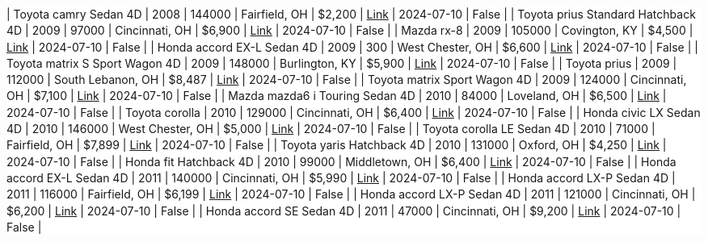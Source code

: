 | Toyota camry Sedan 4D                                   |   2008 |  144000 | Fairfield, OH     | $2,200   | [Link](https://www.facebook.com//marketplace/item/848335794028768/?ref=search&referral_code=null&referral_story_type=post&tracking=browse_serp%3A9fd50f66-a23f-44fc-9e01-aa264d7cf22f&__tn__=!%3AD)  | 2024-07-10   | False        |
| Toyota prius Standard Hatchback 4D                      |   2009 |   97000 | Cincinnati, OH    | $6,900   | [Link](https://www.facebook.com//marketplace/item/2886751551490638/?ref=search&referral_code=null&referral_story_type=post&tracking=browse_serp%3A9fd50f66-a23f-44fc-9e01-aa264d7cf22f&__tn__=!%3AD) | 2024-07-10   | False        |
| Mazda rx-8                                              |   2009 |  105000 | Covington, KY     | $4,500   | [Link](https://www.facebook.com//marketplace/item/1425991878072270/?ref=search&referral_code=null&referral_story_type=post&tracking=browse_serp%3A9fd50f66-a23f-44fc-9e01-aa264d7cf22f&__tn__=!%3AD) | 2024-07-10   | False        |
| Honda accord EX-L Sedan 4D                              |   2009 |     300 | West Chester, OH  | $6,600   | [Link](https://www.facebook.com//marketplace/item/3875803016035805/?ref=search&referral_code=null&referral_story_type=post&tracking=browse_serp%3A9fd50f66-a23f-44fc-9e01-aa264d7cf22f&__tn__=!%3AD) | 2024-07-10   | False        |
| Toyota matrix S Sport Wagon 4D                          |   2009 |  148000 | Burlington, KY    | $5,900   | [Link](https://www.facebook.com//marketplace/item/791749699752081/?ref=search&referral_code=null&referral_story_type=post&tracking=browse_serp%3A9fd50f66-a23f-44fc-9e01-aa264d7cf22f&__tn__=!%3AD)  | 2024-07-10   | False        |
| Toyota prius                                            |   2009 |  112000 | South Lebanon, OH | $8,487   | [Link](https://www.facebook.com//marketplace/item/454092737352658/?ref=search&referral_code=null&referral_story_type=post&tracking=browse_serp%3A9fd50f66-a23f-44fc-9e01-aa264d7cf22f&__tn__=!%3AD)  | 2024-07-10   | False        |
| Toyota matrix Sport Wagon 4D                            |   2009 |  124000 | Cincinnati, OH    | $7,100   | [Link](https://www.facebook.com//marketplace/item/433357172585861/?ref=search&referral_code=null&referral_story_type=post&tracking=browse_serp%3A9fd50f66-a23f-44fc-9e01-aa264d7cf22f&__tn__=!%3AD)  | 2024-07-10   | False        |
| Mazda mazda6 i Touring Sedan 4D                         |   2010 |   84000 | Loveland, OH      | $6,500   | [Link](https://www.facebook.com//marketplace/item/480211561261973/?ref=search&referral_code=null&referral_story_type=post&tracking=browse_serp%3A9fd50f66-a23f-44fc-9e01-aa264d7cf22f&__tn__=!%3AD)  | 2024-07-10   | False        |
| Toyota corolla                                          |   2010 |  129000 | Cincinnati, OH    | $6,400   | [Link](https://www.facebook.com//marketplace/item/854494276536445/?ref=search&referral_code=null&referral_story_type=post&tracking=browse_serp%3A9fd50f66-a23f-44fc-9e01-aa264d7cf22f&__tn__=!%3AD)  | 2024-07-10   | False        |
| Honda civic LX Sedan 4D                                 |   2010 |  146000 | West Chester, OH  | $5,000   | [Link](https://www.facebook.com//marketplace/item/3839560712941556/?ref=search&referral_code=null&referral_story_type=post&tracking=browse_serp%3A9fd50f66-a23f-44fc-9e01-aa264d7cf22f&__tn__=!%3AD) | 2024-07-10   | False        |
| Toyota corolla LE Sedan 4D                              |   2010 |   71000 | Fairfield, OH     | $7,899   | [Link](https://www.facebook.com//marketplace/item/1695624710841197/?ref=search&referral_code=null&referral_story_type=post&tracking=browse_serp%3A9fd50f66-a23f-44fc-9e01-aa264d7cf22f&__tn__=!%3AD) | 2024-07-10   | False        |
| Toyota yaris Hatchback 4D                               |   2010 |  131000 | Oxford, OH        | $4,250   | [Link](https://www.facebook.com//marketplace/item/1467945560750017/?ref=search&referral_code=null&referral_story_type=post&tracking=browse_serp%3A9fd50f66-a23f-44fc-9e01-aa264d7cf22f&__tn__=!%3AD) | 2024-07-10   | False        |
| Honda fit Hatchback 4D                                  |   2010 |   99000 | Middletown, OH    | $6,400   | [Link](https://www.facebook.com//marketplace/item/331534579893740/?ref=search&referral_code=null&referral_story_type=post&tracking=browse_serp%3A9fd50f66-a23f-44fc-9e01-aa264d7cf22f&__tn__=!%3AD)  | 2024-07-10   | False        |
| Honda accord EX-L Sedan 4D                              |   2011 |  140000 | Cincinnati, OH    | $5,990   | [Link](https://www.facebook.com//marketplace/item/1024652219659840/?ref=search&referral_code=null&referral_story_type=post&tracking=browse_serp%3A9fd50f66-a23f-44fc-9e01-aa264d7cf22f&__tn__=!%3AD) | 2024-07-10   | False        |
| Honda accord LX-P Sedan 4D                              |   2011 |  116000 | Fairfield, OH     | $6,199   | [Link](https://www.facebook.com//marketplace/item/1497784177525947/?ref=search&referral_code=null&referral_story_type=post&tracking=browse_serp%3A9fd50f66-a23f-44fc-9e01-aa264d7cf22f&__tn__=!%3AD) | 2024-07-10   | False        |
| Honda accord LX-P Sedan 4D                              |   2011 |  121000 | Cincinnati, OH    | $6,200   | [Link](https://www.facebook.com//marketplace/item/405237602332011/?ref=search&referral_code=null&referral_story_type=post&tracking=browse_serp%3A9fd50f66-a23f-44fc-9e01-aa264d7cf22f&__tn__=!%3AD)  | 2024-07-10   | False        |
| Honda accord SE Sedan 4D                                |   2011 |   47000 | Cincinnati, OH    | $9,200   | [Link](https://www.facebook.com//marketplace/item/1006913601010275/?ref=search&referral_code=null&referral_story_type=post&tracking=browse_serp%3A9fd50f66-a23f-44fc-9e01-aa264d7cf22f&__tn__=!%3AD) | 2024-07-10   | False        |